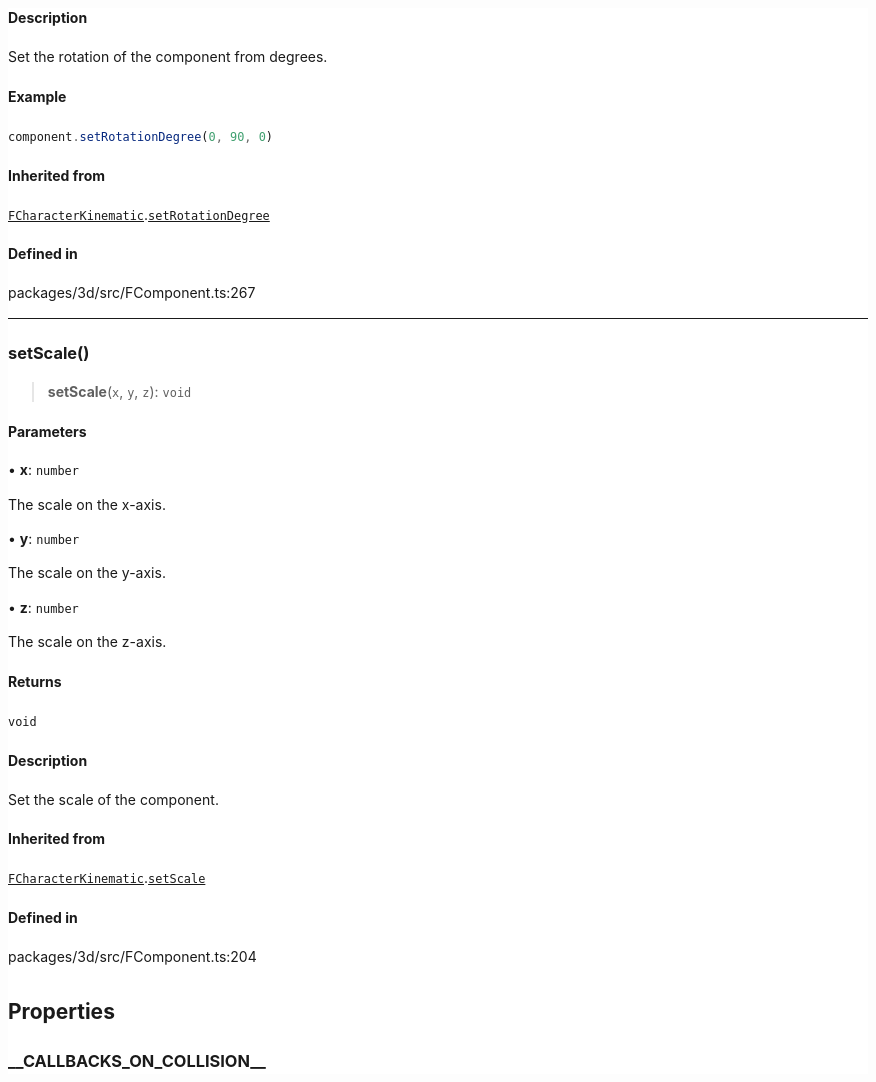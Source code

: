#### Description

Set the rotation of the component from degrees.

#### Example

```ts
component.setRotationDegree(0, 90, 0)
```

#### Inherited from

[`FCharacterKinematic`](FCharacterKinematic.md).[`setRotationDegree`](FCharacterKinematic.md#setrotationdegree)

#### Defined in

packages/3d/src/FComponent.ts:267

***

### setScale()

> **setScale**(`x`, `y`, `z`): `void`

#### Parameters

• **x**: `number`

The scale on the x-axis.

• **y**: `number`

The scale on the y-axis.

• **z**: `number`

The scale on the z-axis.

#### Returns

`void`

#### Description

Set the scale of the component.

#### Inherited from

[`FCharacterKinematic`](FCharacterKinematic.md).[`setScale`](FCharacterKinematic.md#setscale)

#### Defined in

packages/3d/src/FComponent.ts:204

## Properties

### \_\_CALLBACKS\_ON\_COLLISION\_\_
